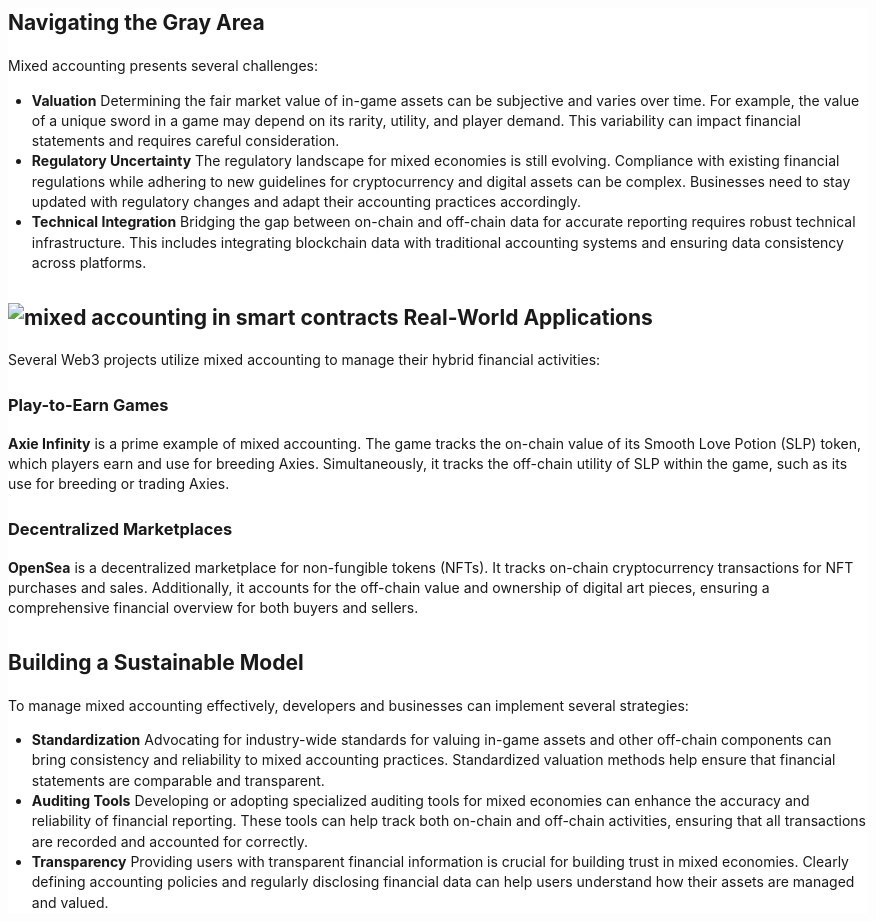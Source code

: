 
Navigating the Gray Area
------------------------


Mixed accounting presents several challenges:


* **Valuation** Determining the fair market value of in-game assets can be subjective and varies over time. For example, the value of a unique sword in a game may depend on its rarity, utility, and player demand. This variability can impact financial statements and requires careful consideration.
* **Regulatory Uncertainty** The regulatory landscape for mixed economies is still evolving. Compliance with existing financial regulations while adhering to new guidelines for cryptocurrency and digital assets can be complex. Businesses need to stay updated with regulatory changes and adapt their accounting practices accordingly.
* **Technical Integration** Bridging the gap between on-chain and off-chain data for accurate reporting requires robust technical infrastructure. This includes integrating blockchain data with traditional accounting systems and ensuring data consistency across platforms.



![mixed accounting in smart contracts](https://metana.io/wp-content/uploads/2024/06/Accountant-bro.svg)
Real-World Applications
-----------------------


Several Web3 projects utilize mixed accounting to manage their hybrid financial activities:


### Play-to-Earn Games


**Axie Infinity** is a prime example of mixed accounting. The game tracks the on-chain value of its Smooth Love Potion (SLP) token, which players earn and use for breeding Axies. Simultaneously, it tracks the off-chain utility of SLP within the game, such as its use for breeding or trading Axies.


### Decentralized Marketplaces


**OpenSea** is a decentralized marketplace for non-fungible tokens (NFTs). It tracks on-chain cryptocurrency transactions for NFT purchases and sales. Additionally, it accounts for the off-chain value and ownership of digital art pieces, ensuring a comprehensive financial overview for both buyers and sellers.


Building a Sustainable Model
----------------------------


To manage mixed accounting effectively, developers and businesses can implement several strategies:


* **Standardization** Advocating for industry-wide standards for valuing in-game assets and other off-chain components can bring consistency and reliability to mixed accounting practices. Standardized valuation methods help ensure that financial statements are comparable and transparent.
* **Auditing Tools** Developing or adopting specialized auditing tools for mixed economies can enhance the accuracy and reliability of financial reporting. These tools can help track both on-chain and off-chain activities, ensuring that all transactions are recorded and accounted for correctly.
* **Transparency** Providing users with transparent financial information is crucial for building trust in mixed economies. Clearly defining accounting policies and regularly disclosing financial data can help users understand how their assets are managed and valued.
